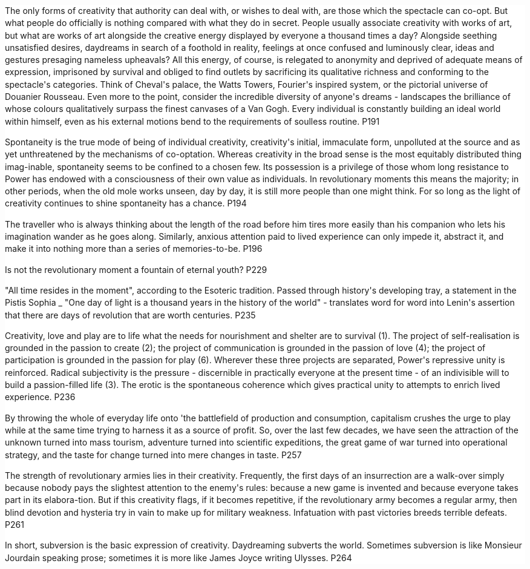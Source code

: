 The only forms of creativity that authority can deal with, or wishes to deal with, are those which the spectacle can co-opt. But what people do officially is nothing compared with what they do in secret. People usually associate creativity with works of art, but what are works of art alongside the creative energy displayed by everyone a thousand times a day? Alongside seething unsatisfied desires, daydreams in search of a foothold in reality, feelings at once confused and luminously clear, ideas and gestures presaging nameless upheavals?
All this energy, of course, is relegated to anonymity and deprived of adequate means of expression, imprisoned by survival and obliged to find outlets by sacrificing its qualitative richness and conforming to the spectacle's categories. Think of Cheval's palace, the Watts Towers, Fourier's inspired system, or the pictorial universe of Douanier Rousseau. Even more to the point, consider the incredible diversity of anyone's dreams - landscapes the brilliance of whose colours qualitatively surpass the finest canvases of a Van Gogh. Every individual is constantly building an ideal world within himself, even as his external motions bend to the requirements of soulless routine. P191

Spontaneity is the true mode of being of individual creativity, creativity's initial, immaculate form, unpolluted at the source and as yet unthreatened by the mechanisms of co-optation. Whereas creativity in the broad sense is the most equitably distributed thing imag-inable, spontaneity seems to be confined to a chosen few. Its possession is a privilege of those whom long resistance to Power has endowed with a consciousness of their own value as individuals. In revolutionary moments this means the majority; in other periods, when the old mole works unseen, day by day, it is still more people than one might think.
For so long as the light of creativity continues to shine spontaneity has a chance. P194

The traveller who is always thinking about the length of the road before him tires more easily than his companion who lets his imagination wander as he goes along. Similarly, anxious attention paid to lived experience can only impede it, abstract it, and make it into nothing more than a series of memories-to-be. P196

Is not the revolutionary moment a fountain of eternal youth? P229

"All time resides in the moment", according to the Esoteric tradition.
Passed through history's developing tray, a statement in the Pistis Sophia _ "One day of light is a thousand years in the history of the world" - translates word for word into Lenin's assertion that there are days of revolution that are worth centuries. P235

Creativity, love and play are to life what the needs for nourishment and shelter are to survival (1). The project of self-realisation is grounded in the passion to create (2); the project of communication is grounded in the passion of love (4); the project of participation is grounded in the passion for play (6). Wherever these three projects are separated, Power's repressive unity is reinforced. Radical subjectivity is the pressure - discernible in practically everyone at the present time - of an indivisible will to build a passion-filled life (3). The erotic is the spontaneous coherence which gives practical unity to attempts to enrich lived experience. P236

By throwing the whole of everyday life onto 'the battlefield of production and consumption, capitalism crushes the urge to play while at the same time trying to harness it as a source of profit. So, over the last few decades, we have seen the attraction of the unknown turned into mass tourism, adventure turned into scientific expeditions, the great game of war turned into operational strategy, and the taste for change turned into mere changes in taste. P257

The strength of revolutionary armies lies in their creativity.
Frequently, the first days of an insurrection are a walk-over simply because nobody pays the slightest attention to the enemy's rules: because a new game is invented and because everyone takes part in its elabora-tion. But if this creativity flags, if it becomes repetitive, if the revolutionary army becomes a regular army, then blind devotion and hysteria try in vain to make up for military weakness. Infatuation with past victories breeds terrible defeats. P261

In short, subversion is the basic expression of creativity. Daydreaming subverts the world. Sometimes subversion is like Monsieur Jourdain speaking prose; sometimes it is more like James Joyce writing Ulysses. P264